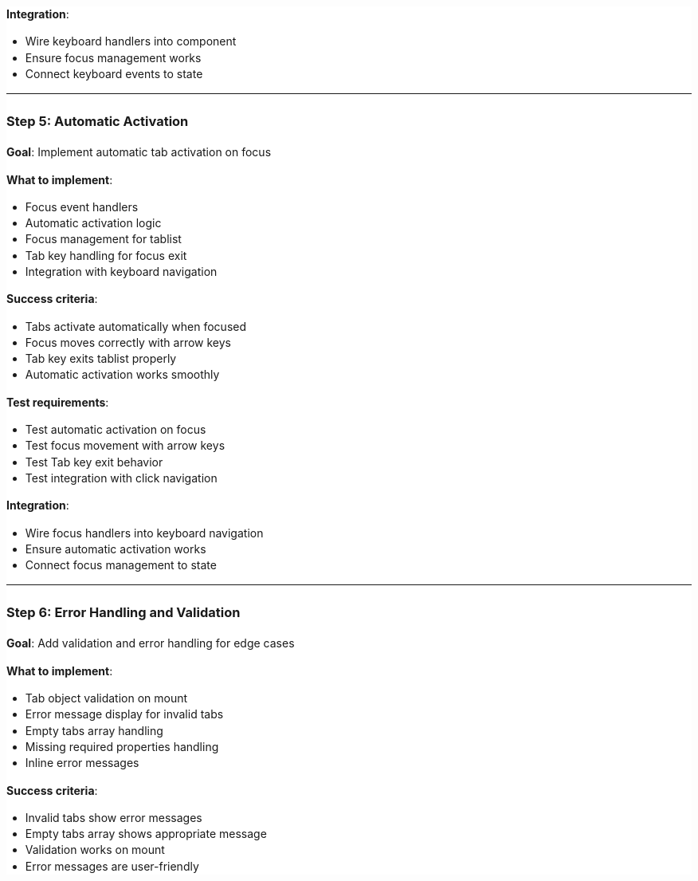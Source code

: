 **Integration**:

- Wire keyboard handlers into component
- Ensure focus management works
- Connect keyboard events to state

---

### Step 5: Automatic Activation

**Goal**: Implement automatic tab activation on focus

**What to implement**:

- Focus event handlers
- Automatic activation logic
- Focus management for tablist
- Tab key handling for focus exit
- Integration with keyboard navigation

**Success criteria**:

- Tabs activate automatically when focused
- Focus moves correctly with arrow keys
- Tab key exits tablist properly
- Automatic activation works smoothly

**Test requirements**:

- Test automatic activation on focus
- Test focus movement with arrow keys
- Test Tab key exit behavior
- Test integration with click navigation

**Integration**:

- Wire focus handlers into keyboard navigation
- Ensure automatic activation works
- Connect focus management to state

---

### Step 6: Error Handling and Validation

**Goal**: Add validation and error handling for edge cases

**What to implement**:

- Tab object validation on mount
- Error message display for invalid tabs
- Empty tabs array handling
- Missing required properties handling
- Inline error messages

**Success criteria**:

- Invalid tabs show error messages
- Empty tabs array shows appropriate message
- Validation works on mount
- Error messages are user-friendly
